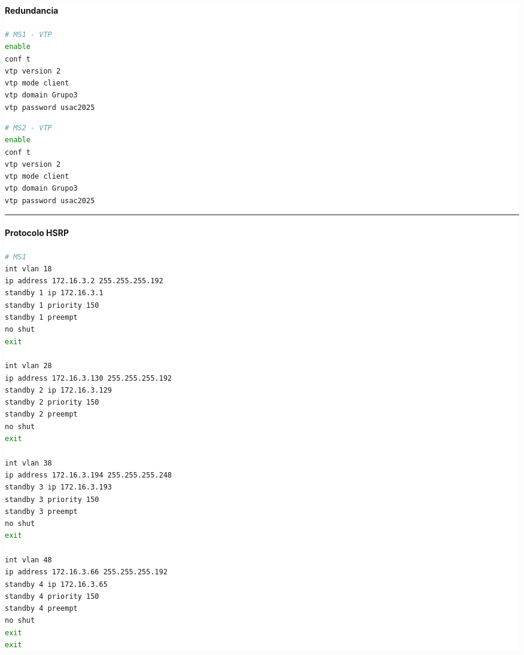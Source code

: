 
#### Redundancia

```bash
# MS1 - VTP
enable 
conf t
vtp version 2
vtp mode client
vtp domain Grupo3
vtp password usac2025
```

```bash
# MS2 - VTP
enable 
conf t
vtp version 2
vtp mode client
vtp domain Grupo3
vtp password usac2025
```

---

#### Protocolo HSRP

```bash
# MS1
int vlan 18
ip address 172.16.3.2 255.255.255.192
standby 1 ip 172.16.3.1
standby 1 priority 150
standby 1 preempt
no shut
exit

int vlan 28
ip address 172.16.3.130 255.255.255.192
standby 2 ip 172.16.3.129
standby 2 priority 150
standby 2 preempt
no shut
exit

int vlan 38
ip address 172.16.3.194 255.255.255.248
standby 3 ip 172.16.3.193
standby 3 priority 150
standby 3 preempt
no shut
exit

int vlan 48
ip address 172.16.3.66 255.255.255.192
standby 4 ip 172.16.3.65
standby 4 priority 150
standby 4 preempt
no shut
exit
exit
```
